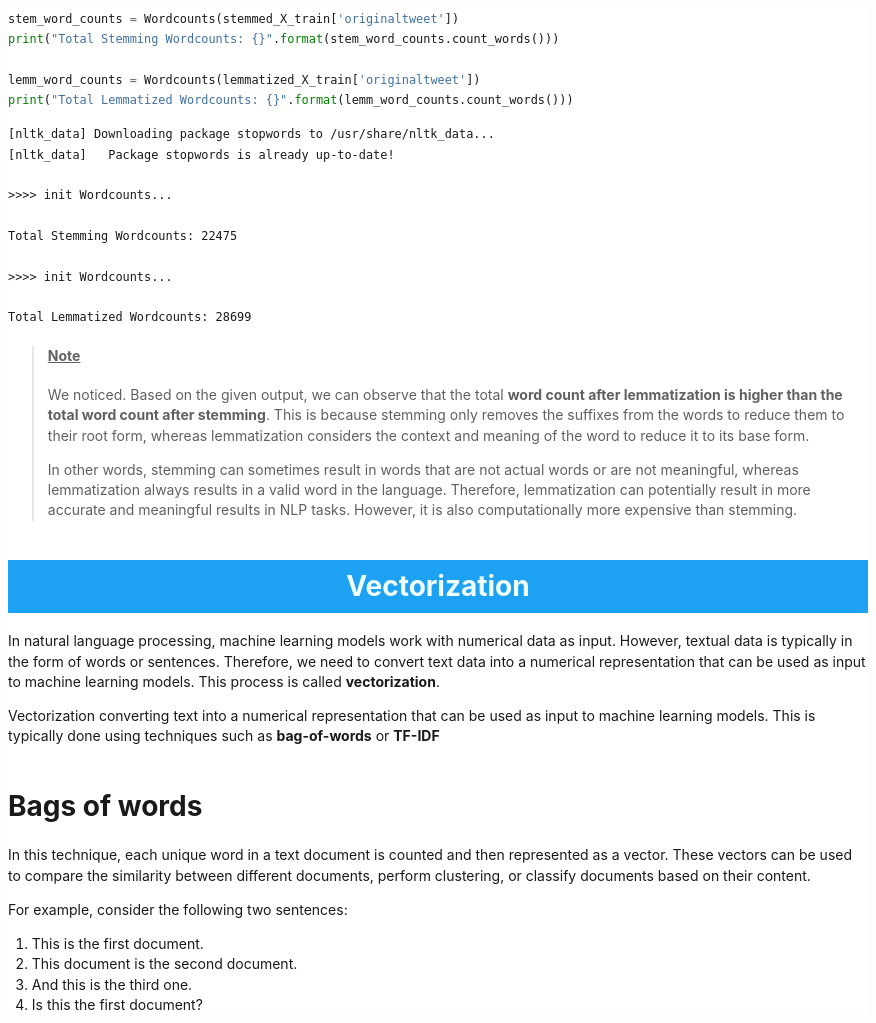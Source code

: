 ```python
stem_word_counts = Wordcounts(stemmed_X_train['originaltweet'])
print("Total Stemming Wordcounts: {}".format(stem_word_counts.count_words()))

lemm_word_counts = Wordcounts(lemmatized_X_train['originaltweet'])
print("Total Lemmatized Wordcounts: {}".format(lemm_word_counts.count_words()))
```

    [nltk_data] Downloading package stopwords to /usr/share/nltk_data...
    [nltk_data]   Package stopwords is already up-to-date!
    
    >>>> init Wordcounts...
    
    Total Stemming Wordcounts: 22475
    
    >>>> init Wordcounts...
    
    Total Lemmatized Wordcounts: 28699
    

> #### <u>Note</u> 
> We noticed. Based on the given output, we can observe that the total **word count after lemmatization is higher than the total word count after stemming**. This is because stemming only removes the suffixes from the words to reduce them to their root form, whereas lemmatization considers the context and meaning of the word to reduce it to its base form.
> 
> In other words, stemming can sometimes result in words that are not actual words or are not meaningful, whereas lemmatization always results in a valid word in the language. Therefore, lemmatization can potentially result in more accurate and meaningful results in NLP tasks. However, it is also computationally more expensive than stemming.

<a id='vectorization'></a>
<h1 style='background:#1DA1F2; border:1; color:#F0FFFF; text-align:center;  padding:6px;'><left>Vectorization</left></h1>
 
In natural language processing, machine learning models work with numerical data as input. However, textual data is typically in the form of words or sentences. Therefore, we need to convert text data into a numerical representation that can be used as input to machine learning models. This process is called **vectorization**.

Vectorization converting text into a numerical representation that can be used as input to machine learning models. This is typically done using techniques such as **bag-of-words** or **TF-IDF**

<a id='bags_of_words'></a>
# Bags of words
In this technique, each unique word in a text document is counted and then represented as a vector. These vectors can be used to compare the similarity between different documents, perform clustering, or classify documents based on their content.

For example, consider the following two sentences:
1. This is the first document.
1. This document is the second document.
1. And this is the third one.
1. Is this the first document?

